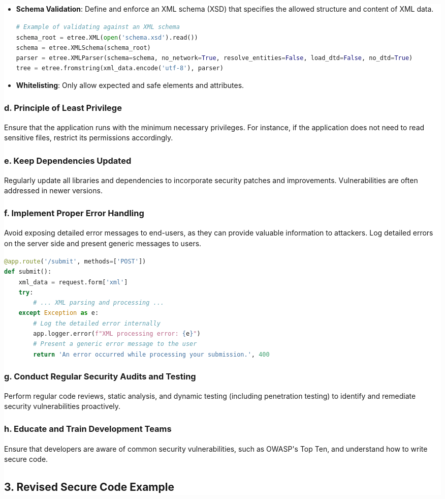 - **Schema Validation**: Define and enforce an XML schema (XSD) that specifies the allowed structure and content of XML data.
  
  ```python
  # Example of validating against an XML schema
  schema_root = etree.XML(open('schema.xsd').read())
  schema = etree.XMLSchema(schema_root)
  parser = etree.XMLParser(schema=schema, no_network=True, resolve_entities=False, load_dtd=False, no_dtd=True)
  tree = etree.fromstring(xml_data.encode('utf-8'), parser)
  ```

- **Whitelisting**: Only allow expected and safe elements and attributes.

### **d. Principle of Least Privilege**

Ensure that the application runs with the minimum necessary privileges. For instance, if the application does not need to read sensitive files, restrict its permissions accordingly.

### **e. Keep Dependencies Updated**

Regularly update all libraries and dependencies to incorporate security patches and improvements. Vulnerabilities are often addressed in newer versions.

### **f. Implement Proper Error Handling**

Avoid exposing detailed error messages to end-users, as they can provide valuable information to attackers. Log detailed errors on the server side and present generic messages to users.

```python
@app.route('/submit', methods=['POST'])
def submit():
    xml_data = request.form['xml']
    try:
        # ... XML parsing and processing ...
    except Exception as e:
        # Log the detailed error internally
        app.logger.error(f"XML processing error: {e}")
        # Present a generic error message to the user
        return 'An error occurred while processing your submission.', 400
```

### **g. Conduct Regular Security Audits and Testing**

Perform regular code reviews, static analysis, and dynamic testing (including penetration testing) to identify and remediate security vulnerabilities proactively.

### **h. Educate and Train Development Teams**

Ensure that developers are aware of common security vulnerabilities, such as OWASP's Top Ten, and understand how to write secure code.

## **3. Revised Secure Code Example**
